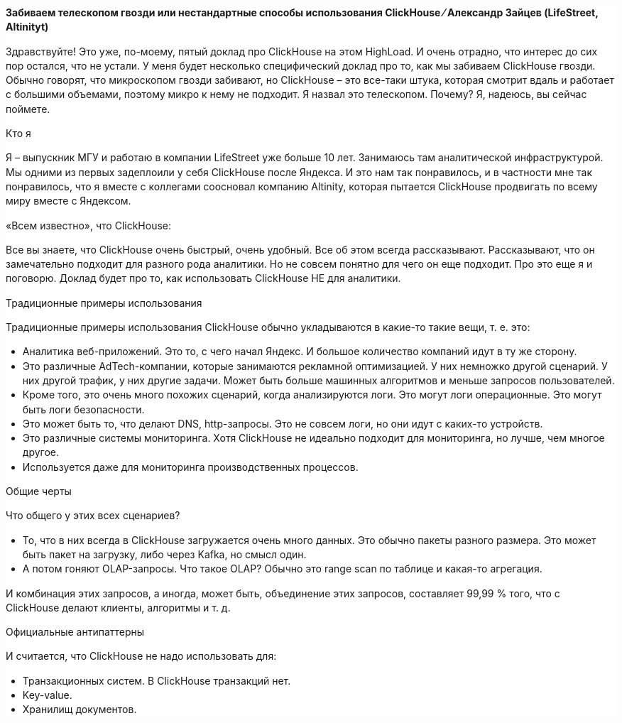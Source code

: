 **Забиваем телескопом гвозди или нестандартные способы использования ClickHouse ⁄ Александр Зайцев (LifeStreet, Altinityt)**

Здравствуйте! Это уже, по-моему, пятый доклад про ClickHouse на этом HighLoad. И очень отрадно, что интерес до сих пор остался, что не устали. У меня будет несколько специфический доклад про то, как мы забиваем ClickHouse гвозди. Обычно говорят, что микроскопом гвозди забивают, но ClickHouse – это все-таки штука, которая смотрит вдаль и работает с большими объемами, поэтому микро к нему не подходит. Я назвал это телескопом. Почему? Я, надеюсь, вы сейчас поймете. 

Кто я

Я – выпускник МГУ и работаю в компании LifeStreet уже больше 10 лет. Занимаюсь там аналитической инфраструктурой. Мы одними из первых задеплоили у себя ClickHouse после Яндекса. И это нам так понравилось, и в частности мне так понравилось, что я вместе с коллегами соосновал компанию Altinity, которая пытается ClickHouse продвигать по всему миру вместе с Яндексом. 

«Всем известно», что ClickHouse:

Все вы знаете, что ClickHouse очень быстрый, очень удобный. Все об этом всегда рассказывают. Рассказывают, что он замечательно подходит для разного рода аналитики. Но не совсем понятно для чего он еще подходит. Про это еще я и поговорю. Доклад будет про то, как использовать ClickHouse НЕ для аналитики. 

Традиционные примеры использования

Традиционные примеры использования ClickHouse обычно укладываются в какие-то такие вещи, т. е. это:

- Аналитика веб-приложений. Это то, с чего начал Яндекс. И большое количество компаний идут в ту же сторону.  
- Это различные AdTech-компании, которые занимаются рекламной оптимизацией. У них немножко другой сценарий. У них другой трафик, у них другие задачи. Может быть больше машинных алгоритмов и меньше запросов пользователей.  
- Кроме того, это очень много похожих сценарий, когда анализируются логи. Это могут логи операционные. Это могут быть логи безопасности.  
- Это может быть то, что делают DNS, http-запросы. Это не совсем логи, но они идут с каких-то устройств.  
- Это различные системы мониторинга. Хотя ClickHouse не идеально подходит для мониторинга, но лучше, чем многое другое.  
- Используется даже для мониторинга производственных процессов.

Общие черты

Что общего у этих всех сценариев? 

- То, что в них всегда в ClickHouse загружается очень много данных. Это обычно пакеты разного размера. Это может быть пакет на загрузку, либо через Kafka, но смысл один.  
- А потом гоняют OLAP-запросы. Что такое OLAP? Обычно это range scan по таблице и какая-то агрегация.  

И комбинация этих запросов, а иногда, может быть, объединение этих запросов, составляет 99,99 % того, что с ClickHouse делают клиенты, алгоритмы и т. д. 

Официальные антипаттерны

И считается, что ClickHouse не надо использовать для:

- Транзакционных систем. В ClickHouse транзакций нет.  
- Key-value.
- Хранилищ документов.  
